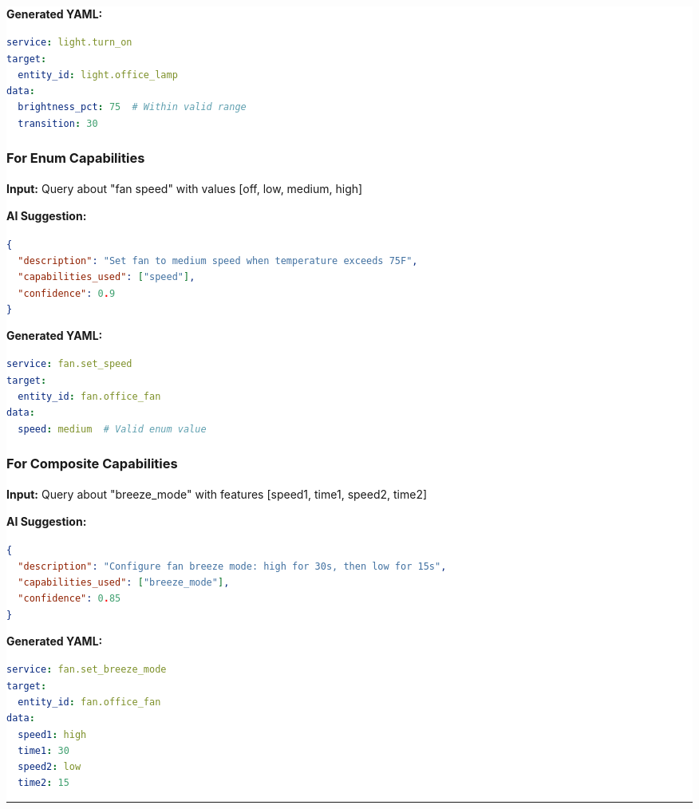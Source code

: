 **Generated YAML:**
```yaml
service: light.turn_on
target:
  entity_id: light.office_lamp
data:
  brightness_pct: 75  # Within valid range
  transition: 30
```

### For Enum Capabilities

**Input:** Query about "fan speed" with values [off, low, medium, high]

**AI Suggestion:**
```json
{
  "description": "Set fan to medium speed when temperature exceeds 75F",
  "capabilities_used": ["speed"],
  "confidence": 0.9
}
```

**Generated YAML:**
```yaml
service: fan.set_speed
target:
  entity_id: fan.office_fan
data:
  speed: medium  # Valid enum value
```

### For Composite Capabilities

**Input:** Query about "breeze_mode" with features [speed1, time1, speed2, time2]

**AI Suggestion:**
```json
{
  "description": "Configure fan breeze mode: high for 30s, then low for 15s",
  "capabilities_used": ["breeze_mode"],
  "confidence": 0.85
}
```

**Generated YAML:**
```yaml
service: fan.set_breeze_mode
target:
  entity_id: fan.office_fan
data:
  speed1: high
  time1: 30
  speed2: low
  time2: 15
```

---